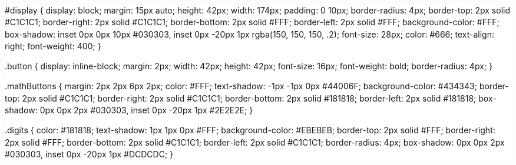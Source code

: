 #display {
	display: block;
	margin: 15px auto;
	height: 42px;
	width: 174px;
	padding: 0 10px;
	border-radius: 4px;
	border-top: 2px solid #C1C1C1;
	border-right: 2px solid #C1C1C1;
	border-bottom: 2px solid #FFF;
	border-left: 2px solid #FFF;
	background-color: #FFF;
	box-shadow: inset 0px 0px 10px #030303, inset 0px -20px 1px rgba(150, 150, 150, .2);
	font-size: 28px;
	color: #666;
	text-align: right;
	font-weight: 400;
}

.button {
	display: inline-block;
	margin: 2px;
	width: 42px;
	height: 42px;
	font-size: 16px;
	font-weight: bold;
	border-radius: 4px;
}

.mathButtons {
	margin: 2px 2px 6px 2px;
	color: #FFF;
	text-shadow: -1px -1px 0px #44006F;
	background-color: #434343;
	border-top: 2px solid #C1C1C1;
	border-right: 2px solid #C1C1C1;
	border-bottom: 2px solid #181818;
	border-left: 2px solid #181818;
	box-shadow: 0px 0px 2px #030303, inset 0px -20px 1px #2E2E2E;
}

.digits {
	color: #181818;
	text-shadow: 1px 1px 0px #FFF;
	background-color: #EBEBEB;
	border-top: 2px solid #FFF;
	border-right: 2px solid #FFF;
	border-bottom: 2px solid #C1C1C1;
	border-left: 2px solid #C1C1C1;
	border-radius: 4px;
	box-shadow: 0px 0px 2px #030303, inset 0px -20px 1px #DCDCDC;
}

